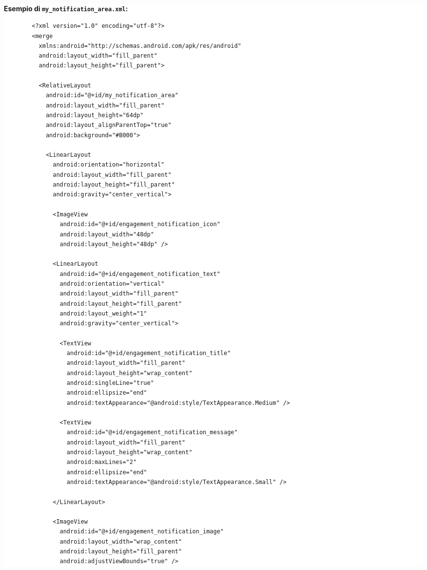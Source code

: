 **Esempio di `my_notification_area.xml`:**

			<?xml version="1.0" encoding="utf-8"?>
			<merge
			  xmlns:android="http://schemas.android.com/apk/res/android"
			  android:layout_width="fill_parent"
			  android:layout_height="fill_parent">
			
			  <RelativeLayout
			    android:id="@+id/my_notification_area"
			    android:layout_width="fill_parent"
			    android:layout_height="64dp"
			    android:layout_alignParentTop="true"
			    android:background="#B000">
			
			    <LinearLayout
			      android:orientation="horizontal"
			      android:layout_width="fill_parent"
			      android:layout_height="fill_parent"
			      android:gravity="center_vertical">
			
			      <ImageView
			        android:id="@+id/engagement_notification_icon"
			        android:layout_width="48dp"
			        android:layout_height="48dp" />
			
			      <LinearLayout
			        android:id="@+id/engagement_notification_text"
			        android:orientation="vertical"
			        android:layout_width="fill_parent"
			        android:layout_height="fill_parent"
			        android:layout_weight="1"
			        android:gravity="center_vertical">
			
			        <TextView
			          android:id="@+id/engagement_notification_title"
			          android:layout_width="fill_parent"
			          android:layout_height="wrap_content"
			          android:singleLine="true"
			          android:ellipsize="end"
			          android:textAppearance="@android:style/TextAppearance.Medium" />
			
			        <TextView
			          android:id="@+id/engagement_notification_message"
			          android:layout_width="fill_parent"
			          android:layout_height="wrap_content"
			          android:maxLines="2"
			          android:ellipsize="end"
			          android:textAppearance="@android:style/TextAppearance.Small" />
			
			      </LinearLayout>
			
			      <ImageView
			        android:id="@+id/engagement_notification_image"
			        android:layout_width="wrap_content"
			        android:layout_height="fill_parent"
			        android:adjustViewBounds="true" />
			